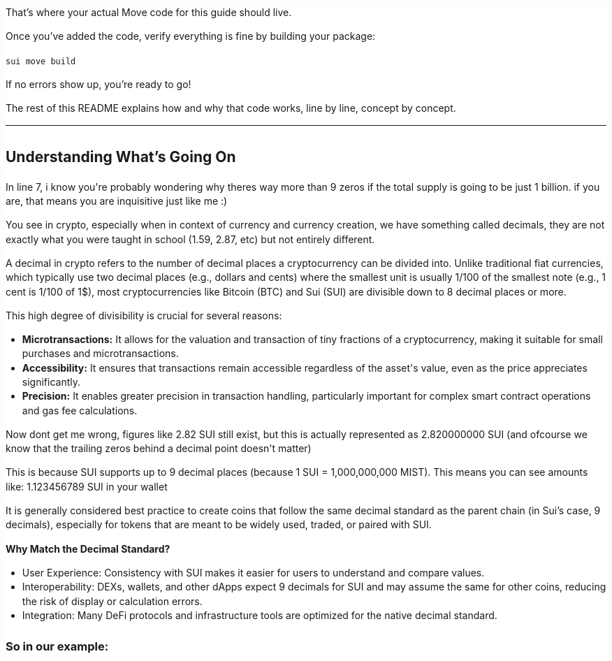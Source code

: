 That’s where your actual Move code for this guide should live.

Once you’ve added the code, verify everything is fine by building your package:

```
sui move build
```

If no errors show up, you’re ready to go!

The rest of this README explains how and why that code works, line by line, concept by concept.

---

## Understanding What’s Going On

In line 7, i know you're probably wondering why theres way more than 9 zeros if the total supply is going to be just 1 billion. if you are, that means you are inquisitive just like me :)

You see in crypto, especially when in context of currency and currency creation, we have something called decimals, they are not exactly what you were taught in school (1.59, 2.87, etc) but not entirely different.

A decimal in crypto refers to the number of decimal places a cryptocurrency can be divided into. Unlike traditional fiat currencies, which typically use two decimal places (e.g., dollars and cents) where the smallest unit is usually 1/100 of the smallest note (e.g., 1 cent is 1/100 of 1$), most cryptocurrencies like Bitcoin (BTC) and Sui (SUI) are divisible down to 8 decimal places or more.

This high degree of divisibility is crucial for several reasons:

* **Microtransactions:** It allows for the valuation and transaction of tiny fractions of a cryptocurrency, making it suitable for small purchases and microtransactions.
* **Accessibility:** It ensures that transactions remain accessible regardless of the asset's value, even as the price appreciates significantly.
* **Precision:** It enables greater precision in transaction handling, particularly important for complex smart contract operations and gas fee calculations.

Now dont get me wrong, figures like 2.82 SUI still exist, but this is actually represented as 2.820000000 SUI (and ofcourse we know that the trailing zeros behind a decimal point doesn't matter)

This is because SUI supports up to 9 decimal places (because 1 SUI = 1,000,000,000 MIST).
This means you can see amounts like:
1.123456789 SUI in your wallet

It is generally considered best practice to create coins that follow the same decimal standard as the parent chain (in Sui’s case, 9 decimals), especially for tokens that are meant to be widely used, traded, or paired with SUI.

**Why Match the Decimal Standard?**

* User Experience: Consistency with SUI makes it easier for users to understand and compare values.
* Interoperability: DEXs, wallets, and other dApps expect 9 decimals for SUI and may assume the same for other coins, reducing the risk of display or calculation errors.
* Integration: Many DeFi protocols and infrastructure tools are optimized for the native decimal standard.

### So in our example:
